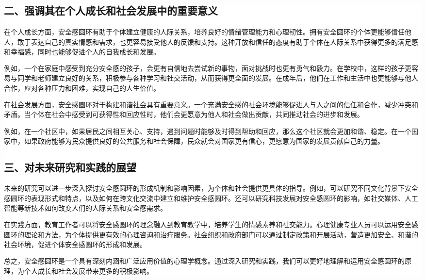 ##  二、强调其在个人成长和社会发展中的重要意义

在个人成长方面，安全感圆环有助于个体建立健康的人际关系，培养良好的情绪管理能力和心理韧性。拥有安全圆环的个体更能够信任他人，敢于表达自己的真实情感和需求，也更容易接受他人的反馈和支持。这种开放和信任的态度有助于个体在人际关系中获得更多的满足感和幸福感，同时也能够促进个人的自我成长和发展。

例如，一个在家庭中感受到充分安全感的孩子，会更有自信地去尝试新的事物，面对挑战时也更有勇气和毅力。在学校中，这样的孩子更容易与同学和老师建立良好的关系，积极参与各种学习和社交活动，从而获得更全面的发展。在成年后，他们在工作和生活中也更能够与他人合作，应对各种压力和困难，实现自己的人生价值。

在社会发展方面，安全感圆环对于构建和谐社会具有重要意义。一个充满安全感的社会环境能够促进人与人之间的信任和合作，减少冲突和矛盾。当个体在社会中感受到可获得性和回应性时，他们会更愿意为他人和社会做出贡献，共同推动社会的进步和发展。

例如，在一个社区中，如果居民之间相互关心、支持，遇到问题时能够及时得到帮助和回应，那么这个社区就会更加和谐、稳定。在一个国家中，如果政府能够为民众提供良好的公共服务和社会保障，民众就会对国家更有信心，更愿意为国家的发展贡献自己的力量。

##  三、对未来研究和实践的展望

未来的研究可以进一步深入探讨安全感圆环的形成机制和影响因素，为个体和社会提供更具体的指导。例如，可以研究不同文化背景下安全感圆环的表现形式和特点，以及如何在跨文化交流中建立和维护安全感圆环。还可以研究科技发展对安全感圆环的影响，如社交媒体、人工智能等新技术如何改变人们的人际关系和安全感需求。

在实践方面，教育工作者可以将安全感圆环的理念融入到教育教学中，培养学生的情感素养和社交能力。心理健康专业人员可以运用安全感圆环的理论和方法，为个体提供更有效的心理咨询和治疗服务。社会组织和政府部门可以通过制定政策和开展活动，营造更加安全、和谐的社会环境，促进个体安全感圆环的形成和发展。

总之，安全感圆环是一个具有深刻内涵和广泛应用价值的心理学概念。通过深入研究和实践，我们可以更好地理解和运用安全感圆环的原理，为个人成长和社会发展带来更多的积极影响。


